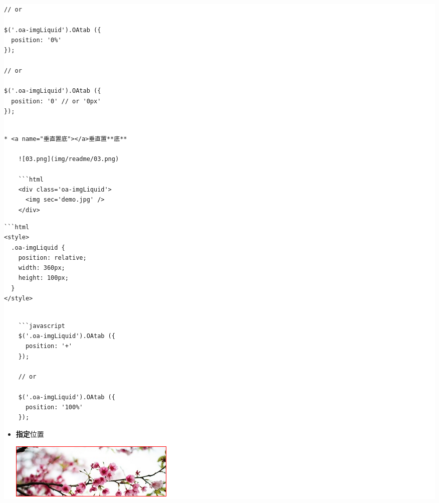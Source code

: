 	// or
 
	$('.oa-imgLiquid').OAtab ({
	  position: '0%'
	});
 
	// or
 
	$('.oa-imgLiquid').OAtab ({
	  position: '0' // or '0px'
	});
```

* <a name="垂直置底"></a>垂直置**底**

	![03.png](img/readme/03.png)
	
	```html
	<div class='oa-imgLiquid'>
	  <img sec='demo.jpg' />
	</div>
```

	```html
	<style>
	  .oa-imgLiquid {
	    position: relative;
	    width: 360px;
	    height: 100px;
	  }
	</style>
```

	```javascript
	$('.oa-imgLiquid').OAtab ({
	  position: '+'
	});
 
	// or
 
	$('.oa-imgLiquid').OAtab ({
	  position: '100%'
	});
```

* <a name="指定位置"></a>**指定**位置

	![04.png](img/readme/04.png)
	